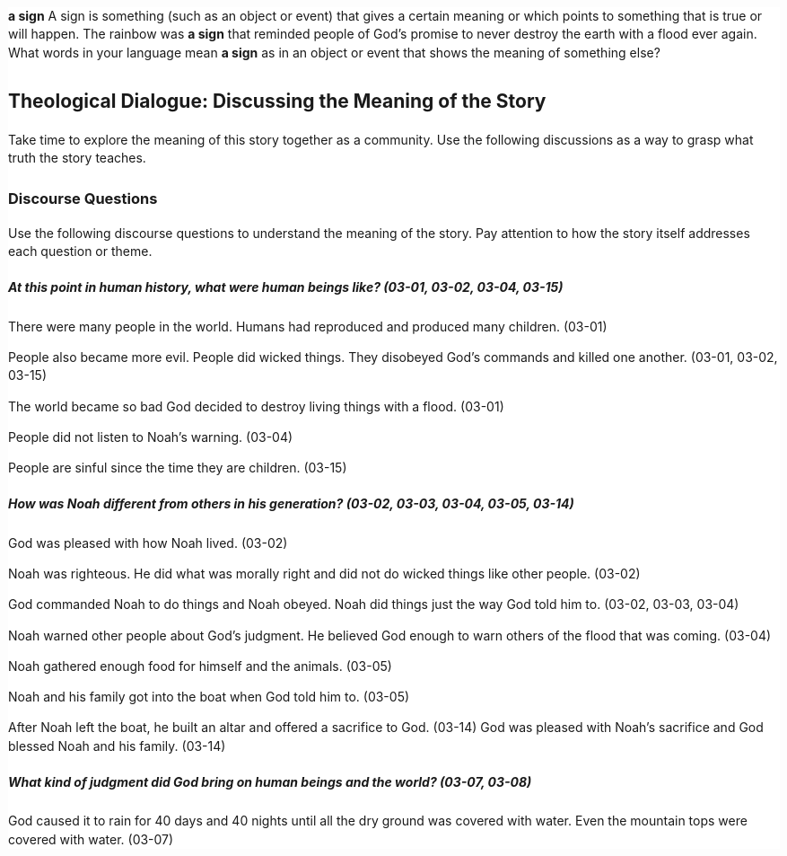 **a sign** A sign is something (such as an object or event) that gives a certain meaning or which points to something that is true or will happen. The rainbow was **a sign** that reminded people of God’s promise to never destroy the earth with a flood ever again. What words in your language mean **a sign** as in an object or event that shows the meaning of something else?



## Theological Dialogue: Discussing the Meaning of the Story

Take time to explore the meaning of this story together as a community. Use the following discussions as a way to grasp what truth the story teaches.

### Discourse Questions

Use the following discourse questions to understand the meaning of the story. Pay attention to how the story itself addresses each question or theme.

##### At this point in human history, what were human beings like? (03-01, 03-02, 03-04, 03-15)

There were many people in the world. Humans had reproduced and produced many children. (03-01)

People also became more evil. People did wicked things. They disobeyed God’s commands and killed one another. (03-01, 03-02, 03-15)

The world became so bad God decided to destroy living things with a flood. (03-01)

People did not listen to Noah’s warning. (03-04)

People are sinful since the time they are children. (03-15)

##### How was Noah different from others in his generation? (03-02, 03-03, 03-04, 03-05, 03-14)

God was pleased with how Noah lived. (03-02)

Noah was righteous. He did what was morally right and did not do wicked things like other people. (03-02)

God commanded Noah to do things and Noah obeyed. Noah did things just the way God told him to. (03-02, 03-03, 03-04)

Noah warned other people about God’s judgment. He believed God enough to warn others of the flood that was coming. (03-04)

Noah gathered enough food for himself and the animals. (03-05)

Noah and his family got into the boat when God told him to. (03-05)

After Noah left the boat, he built an altar and offered a sacrifice to God. (03-14)
God was pleased with Noah’s sacrifice and God blessed Noah and his family. (03-14)

##### What kind of judgment did God bring on human beings and the world? (03-07, 03-08)

God caused it to rain for 40 days and 40 nights until all the dry ground was covered with water. Even the mountain tops were covered with water. (03-07)
